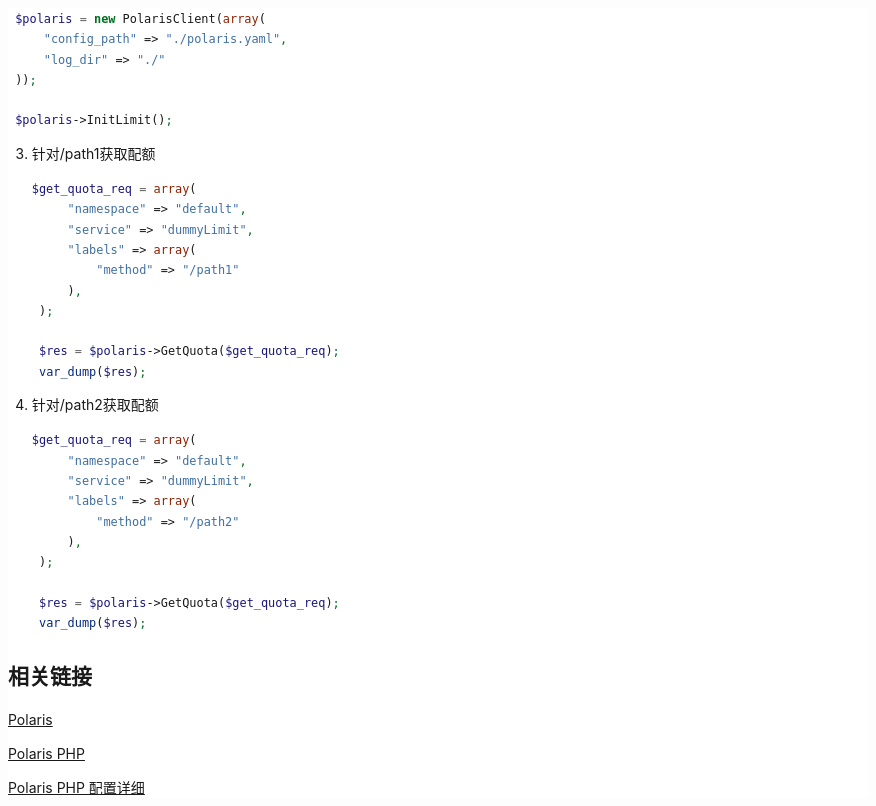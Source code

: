    ```php
    $polaris = new PolarisClient(array(
    	"config_path" => "./polaris.yaml",
    	"log_dir" => "./"
    ));

    $polaris->InitLimit();
   ```
3. 针对/path1获取配额

   ```php
   $get_quota_req = array(
    	"namespace" => "default",
    	"service" => "dummyLimit",
    	"labels" => array(
    		"method" => "/path1"
    	),
    );

    $res = $polaris->GetQuota($get_quota_req);
    var_dump($res);
   ```
4. 针对/path2获取配额

   ```php
   $get_quota_req = array(
    	"namespace" => "default",
    	"service" => "dummyLimit",
    	"labels" => array(
    		"method" => "/path2"
    	),
    );

    $res = $polaris->GetQuota($get_quota_req);
    var_dump($res);
   ```

## 相关链接

[Polaris](https://github.com/polarismesh)

[Polaris PHP](https://github.com/polarismesh/polaris-java)

[Polaris PHP 配置详细](https://github.com/polarismesh/polaris-cpp/blob/main/polaris.yaml.template)
